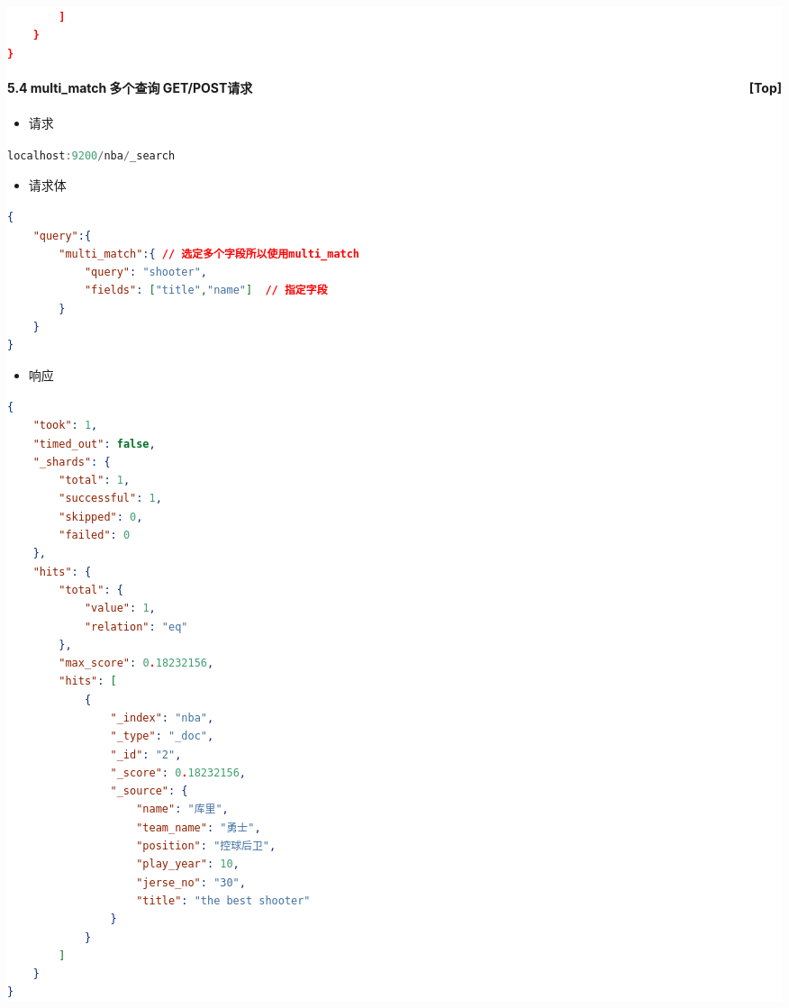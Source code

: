 ```json
		]
	}
}
```

#### <a name="56"> 5.4 multi_match 多个查询 GET/POST请求</a><a style="float:right;text-decoration:none;" href="#index">[Top]</a>

- 请求
```java
localhost:9200/nba/_search
```

- 请求体
```json
{
	"query":{
		"multi_match":{ // 选定多个字段所以使用multi_match
			"query": "shooter",
			"fields": ["title","name"]  // 指定字段
		}
	}
}
```

- 响应
```json
{
    "took": 1,
    "timed_out": false,
    "_shards": {
        "total": 1,
        "successful": 1,
        "skipped": 0,
        "failed": 0
    },
    "hits": {
        "total": {
            "value": 1,
            "relation": "eq"
        },
        "max_score": 0.18232156,
        "hits": [
            {
                "_index": "nba",
                "_type": "_doc",
                "_id": "2",
                "_score": 0.18232156,
                "_source": {
                    "name": "库里",
                    "team_name": "勇士",
                    "position": "控球后卫",
                    "play_year": 10,
                    "jerse_no": "30",
                    "title": "the best shooter"
                }
            }
        ]
    }
}
```
